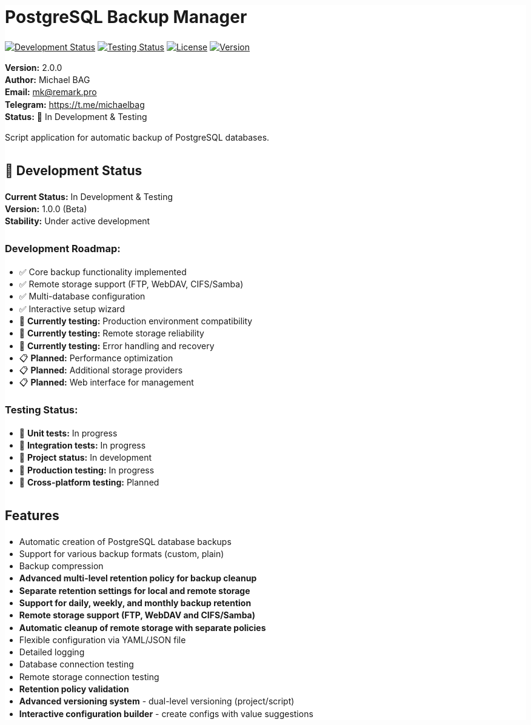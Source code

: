 # PostgreSQL Backup Manager

[![Development Status](https://img.shields.io/badge/status-in%20development-orange.svg)](https://github.com/michaelbag/kma_pg)
[![Testing Status](https://img.shields.io/badge/testing-in%20progress-yellow.svg)](https://github.com/michaelbag/kma_pg)
[![License](https://img.shields.io/badge/license-GPL%20v3.0-blue.svg)](https://github.com/michaelbag/kma_pg/blob/main/LICENSE)
[![Version](https://img.shields.io/badge/version-2.0.0-green.svg)](https://github.com/michaelbag/kma_pg)

**Version:** 2.0.0  
**Author:** Michael BAG  
**Email:** mk@remark.pro  
**Telegram:** https://t.me/michaelbag  
**Status:** 🚧 In Development & Testing

Script application for automatic backup of PostgreSQL databases.

## 🚧 Development Status

**Current Status:** In Development & Testing  
**Version:** 1.0.0 (Beta)  
**Stability:** Under active development  

### Development Roadmap:
- ✅ Core backup functionality implemented
- ✅ Remote storage support (FTP, WebDAV, CIFS/Samba)
- ✅ Multi-database configuration
- ✅ Interactive setup wizard
- 🔄 **Currently testing:** Production environment compatibility
- 🔄 **Currently testing:** Remote storage reliability
- 🔄 **Currently testing:** Error handling and recovery
- 📋 **Planned:** Performance optimization
- 📋 **Planned:** Additional storage providers
- 📋 **Planned:** Web interface for management

### Testing Status:
- 🧪 **Unit tests:** In progress
- 🧪 **Integration tests:** In progress  
- 🚧 **Project status:** In development
- 🧪 **Production testing:** In progress
- 🧪 **Cross-platform testing:** Planned

## Features

- Automatic creation of PostgreSQL database backups
- Support for various backup formats (custom, plain)
- Backup compression
- **Advanced multi-level retention policy for backup cleanup**
- **Separate retention settings for local and remote storage**
- **Support for daily, weekly, and monthly backup retention**
- **Remote storage support (FTP, WebDAV and CIFS/Samba)**
- **Automatic cleanup of remote storage with separate policies**
- Flexible configuration via YAML/JSON file
- Detailed logging
- Database connection testing
- Remote storage connection testing
- **Retention policy validation**
- **Advanced versioning system** - dual-level versioning (project/script)
- **Interactive configuration builder** - create configs with value suggestions
